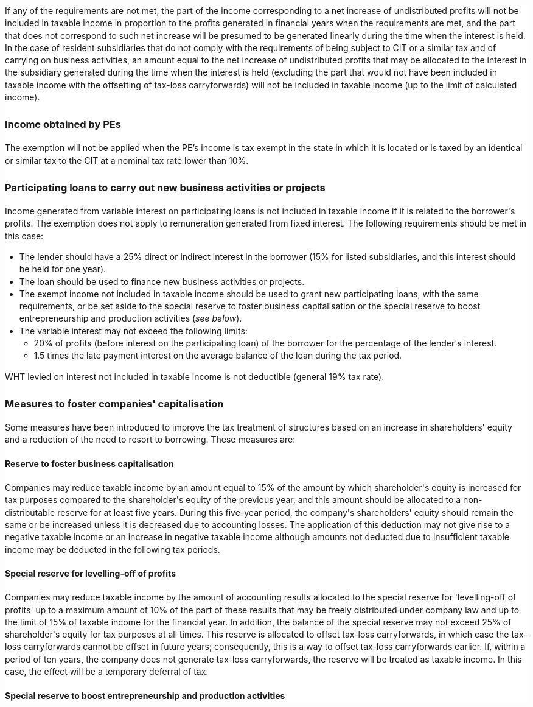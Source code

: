 If any of the requirements are not met, the part of the income corresponding to a net increase of undistributed profits will not be included in taxable income in proportion to the profits generated in financial years when the requirements are met, and the part that does not correspond to such net increase will be presumed to be generated linearly during the time when the interest is held. In the case of resident subsidiaries that do not comply with the requirements of being subject to CIT or a similar tax and of carrying on business activities, an amount equal to the net increase of undistributed profits that may be allocated to the interest in the subsidiary generated during the time when the interest is held (excluding the part that would not have been included in taxable income with the offsetting of tax-loss carryforwards) will not be included in taxable income (up to the limit of calculated income).
### Income obtained by PEs
The exemption will not be applied when the PE’s income is tax exempt in the state in which it is located or is taxed by an identical or similar tax to the CIT at a nominal tax rate lower than 10%.
### Participating loans to carry out new business activities or projects
Income generated from variable interest on participating loans is not included in taxable income if it is related to the borrower's profits. The exemption does not apply to remuneration generated from fixed interest.
The following requirements should be met in this case:
  * The lender should have a 25% direct or indirect interest in the borrower (15% for listed subsidiaries, and this interest should be held for one year).
  * The loan should be used to finance new business activities or projects.
  * The exempt income not included in taxable income should be used to grant new participating loans, with the same requirements, or be set aside to the special reserve to foster business capitalisation or the special reserve to boost entrepreneurship and production activities (_see below_).
  * The variable interest may not exceed the following limits:
    * 20% of profits (before interest on the participating loan) of the borrower for the percentage of the lender's interest.
    * 1.5 times the late payment interest on the average balance of the loan during the tax period.


WHT levied on interest not included in taxable income is not deductible (general 19% tax rate).
### Measures to foster companies' capitalisation
Some measures have been introduced to improve the tax treatment of structures based on an increase in shareholders' equity and a reduction of the need to resort to borrowing. These measures are:
#### Reserve to foster business capitalisation
Companies may reduce taxable income by an amount equal to 15% of the amount by which shareholder's equity is increased for tax purposes compared to the shareholder's equity of the previous year, and this amount should be allocated to a non-distributable reserve for at least five years. During this five-year period, the company's shareholders' equity should remain the same or be increased unless it is decreased due to accounting losses.
The application of this deduction may not give rise to a negative taxable income or an increase in negative taxable income although amounts not deducted due to insufficient taxable income may be deducted in the following tax periods.
#### Special reserve for levelling-off of profits
Companies may reduce taxable income by the amount of accounting results allocated to the special reserve for 'levelling-off of profits' up to a maximum amount of 10% of the part of these results that may be freely distributed under company law and up to the limit of 15% of taxable income for the financial year. In addition, the balance of the special reserve may not exceed 25% of shareholder's equity for tax purposes at all times.
This reserve is allocated to offset tax-loss carryforwards, in which case the tax-loss carryforwards cannot be offset in future years; consequently, this is a way to offset tax-loss carryforwards earlier. If, within a period of ten years, the company does not generate tax-loss carryforwards, the reserve will be treated as taxable income. In this case, the effect will be a temporary deferral of tax.
#### Special reserve to boost entrepreneurship and production activities